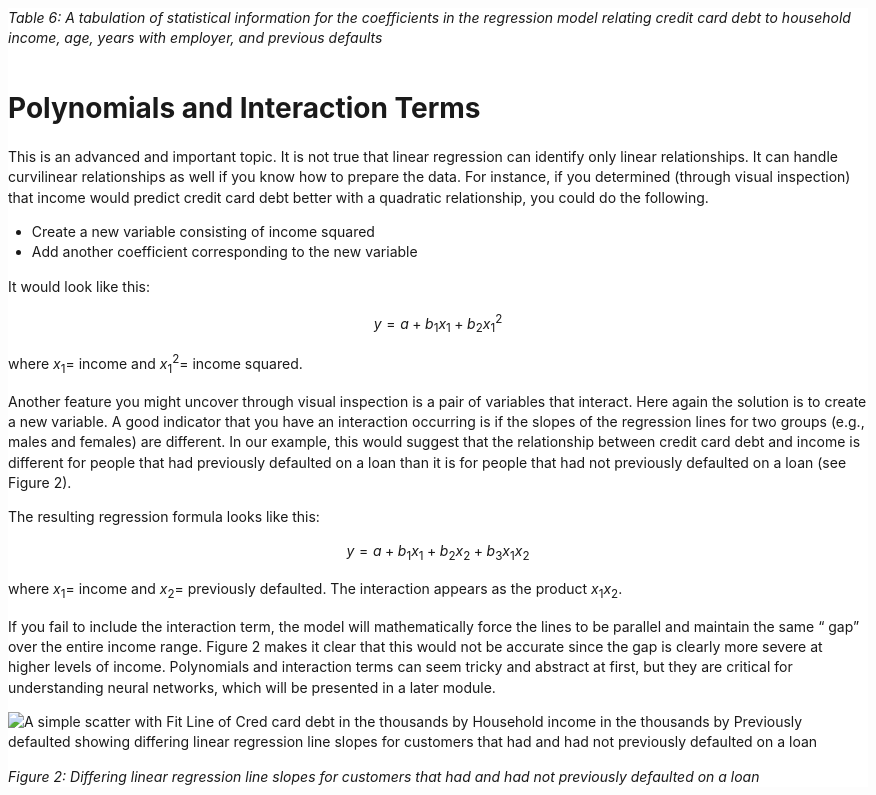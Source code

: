 *Table 6: A tabulation of statistical information for the coefficients in the regression model relating credit card debt to household income, age, years with employer, and previous defaults*

# **Polynomials and Interaction Terms**

This is an advanced and important topic. It is not true that linear regression can identify only linear relationships. It can handle curvilinear relationships as well if you know how to prepare the data. For instance, if you determined (through visual inspection) that income would predict credit card debt better with a quadratic relationship, you could do the following.

- Create a new variable consisting of income squared
- Add another coefficient corresponding to the new variable

It would look like this:

$$
y=a+b_1x_1+b_2x_1^2
$$

where $x_1$= income and $x_1^2$= income squared.

Another feature you might uncover through visual inspection is a pair of variables that interact. Here again the solution is to create a new variable. A good indicator that you have an interaction occurring is if the slopes of the regression lines for two groups (e.g., males and females) are different. In our example, this would suggest that the relationship between credit card debt and income is different for people that had previously defaulted on a loan than it is for people that had not previously defaulted on a loan (see Figure 2).

The resulting regression formula looks like this:

$$
y=a+b_1x_1+b_2x_2+b_3x_1x_2
$$

where $x_1$= income and $x_2$= previously defaulted. The interaction appears as the product $x_1x_2$.

If you fail to include the interaction term, the model will mathematically force the lines to be parallel and maintain the same “ gap” over the entire income range. Figure 2 makes it clear that this would not be accurate since the gap is clearly more severe at higher levels of income. Polynomials and interaction terms can seem tricky and abstract at first, but they are critical for understanding neural networks, which will be presented in a later module.

![A simple scatter with Fit Line of Cred card debt in the thousands by Household income in the thousands by Previously defaulted showing differing linear regression line slopes for customers that had and had not previously defaulted on a loan](https://raw.githubusercontent.com/Jiayi-Zeng/Jiayi-Zeng.github.io/pic/img/Ej3sVrRFTs-bdKkJtOaIiAGX-PEAf5_Qu3oJrL9rB6FV4Ba9qaasgKCZRvvuOfmXwVbQwHnykt_t91faPELw1vPP7Z8UHXUAWMavQhsVs6EH5eqKCsegJRdqbzd7etezFIwh0fLcwoN5-UqvJjIRbw)

*Figure 2: Differing linear regression line slopes for customers that had and had not previously defaulted on a loan*